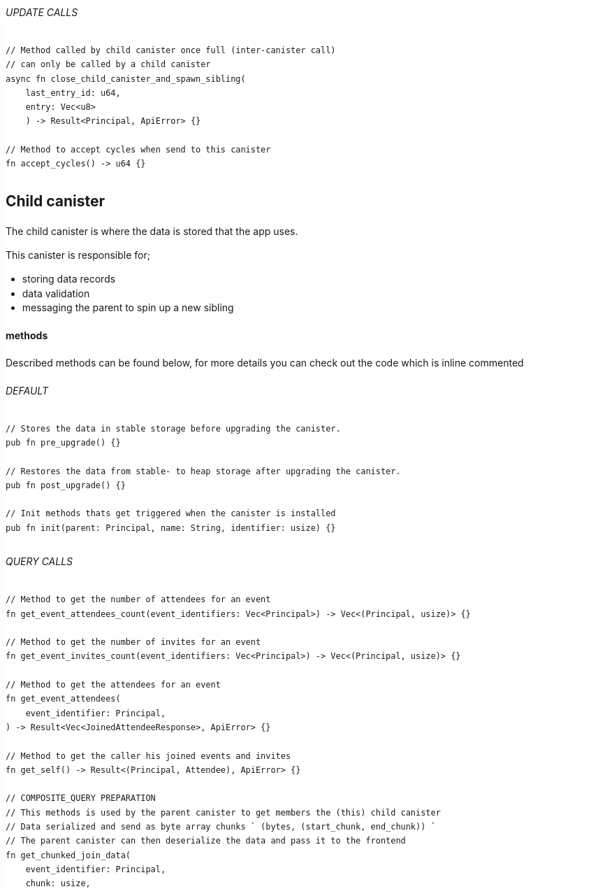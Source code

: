 ###### UPDATE CALLS

```
// Method called by child canister once full (inter-canister call)
// can only be called by a child canister
async fn close_child_canister_and_spawn_sibling(
    last_entry_id: u64,
    entry: Vec<u8>
    ) -> Result<Principal, ApiError> {}

// Method to accept cycles when send to this canister
fn accept_cycles() -> u64 {}
```

## Child canister

The child canister is where the data is stored that the app uses.

This canister is responsible for;

- storing data records
- data validation
- messaging the parent to spin up a new sibling

#### methods

Described methods can be found below, for more details you can check out the code which is inline commented

###### DEFAULT

```
// Stores the data in stable storage before upgrading the canister.
pub fn pre_upgrade() {}

// Restores the data from stable- to heap storage after upgrading the canister.
pub fn post_upgrade() {}

// Init methods thats get triggered when the canister is installed
pub fn init(parent: Principal, name: String, identifier: usize) {}
```

##

###### QUERY CALLS

```
// Method to get the number of attendees for an event
fn get_event_attendees_count(event_identifiers: Vec<Principal>) -> Vec<(Principal, usize)> {}

// Method to get the number of invites for an event
fn get_event_invites_count(event_identifiers: Vec<Principal>) -> Vec<(Principal, usize)> {}

// Method to get the attendees for an event
fn get_event_attendees(
    event_identifier: Principal,
) -> Result<Vec<JoinedAttendeeResponse>, ApiError> {}

// Method to get the caller his joined events and invites
fn get_self() -> Result<(Principal, Attendee), ApiError> {}

// COMPOSITE_QUERY PREPARATION
// This methods is used by the parent canister to get members the (this) child canister
// Data serialized and send as byte array chunks ` (bytes, (start_chunk, end_chunk)) `
// The parent canister can then deserialize the data and pass it to the frontend
fn get_chunked_join_data(
    event_identifier: Principal,
    chunk: usize,
```